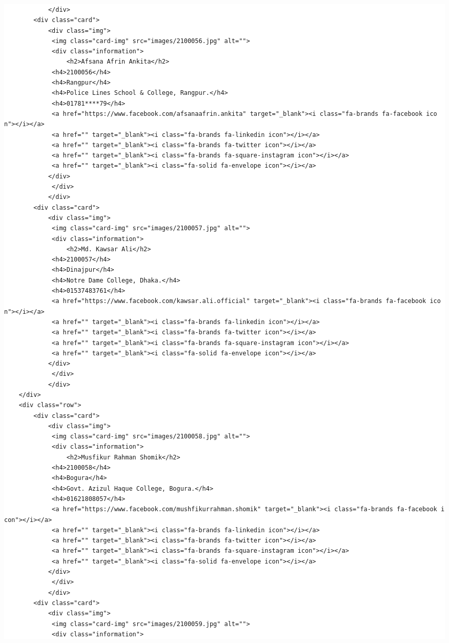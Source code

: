                 </div>
            <div class="card">
                <div class="img">
                 <img class="card-img" src="images/2100056.jpg" alt="">
                 <div class="information">
                     <h2>Afsana Afrin Ankita</h2>
                 <h4>2100056</h4>
                 <h4>Rangpur</h4>
                 <h4>Police Lines School & College, Rangpur.</h4>
                 <h4>01781****79</h4>
                 <a href="https://www.facebook.com/afsanaafrin.ankita" target="_blank"><i class="fa-brands fa-facebook icon"></i></a>
                 <a href="" target="_blank"><i class="fa-brands fa-linkedin icon"></i></a>
                 <a href="" target="_blank"><i class="fa-brands fa-twitter icon"></i></a>
                 <a href="" target="_blank"><i class="fa-brands fa-square-instagram icon"></i></a>
                 <a href="" target="_blank"><i class="fa-solid fa-envelope icon"></i></a>
                </div>
                 </div>
                </div>
            <div class="card">
                <div class="img">
                 <img class="card-img" src="images/2100057.jpg" alt="">
                 <div class="information">
                     <h2>Md. Kawsar Ali</h2>
                 <h4>2100057</h4>
                 <h4>Dinajpur</h4>
                 <h4>Notre Dame College, Dhaka.</h4>
                 <h4>01537483761</h4>
                 <a href="https://www.facebook.com/kawsar.ali.official" target="_blank"><i class="fa-brands fa-facebook icon"></i></a>
                 <a href="" target="_blank"><i class="fa-brands fa-linkedin icon"></i></a>
                 <a href="" target="_blank"><i class="fa-brands fa-twitter icon"></i></a>
                 <a href="" target="_blank"><i class="fa-brands fa-square-instagram icon"></i></a>
                 <a href="" target="_blank"><i class="fa-solid fa-envelope icon"></i></a>
                </div>
                 </div>
                </div>
        </div>
        <div class="row">
            <div class="card">
                <div class="img">
                 <img class="card-img" src="images/2100058.jpg" alt="">
                 <div class="information">
                     <h2>Musfikur Rahman Shomik</h2>
                 <h4>2100058</h4>
                 <h4>Bogura</h4>
                 <h4>Govt. Azizul Haque College, Bogura.</h4>
                 <h4>01621808057</h4>
                 <a href="https://www.facebook.com/mushfikurrahman.shomik" target="_blank"><i class="fa-brands fa-facebook icon"></i></a>
                 <a href="" target="_blank"><i class="fa-brands fa-linkedin icon"></i></a>
                 <a href="" target="_blank"><i class="fa-brands fa-twitter icon"></i></a>
                 <a href="" target="_blank"><i class="fa-brands fa-square-instagram icon"></i></a>
                 <a href="" target="_blank"><i class="fa-solid fa-envelope icon"></i></a>
                </div>
                 </div>
                </div>
            <div class="card">
                <div class="img">
                 <img class="card-img" src="images/2100059.jpg" alt="">
                 <div class="information">